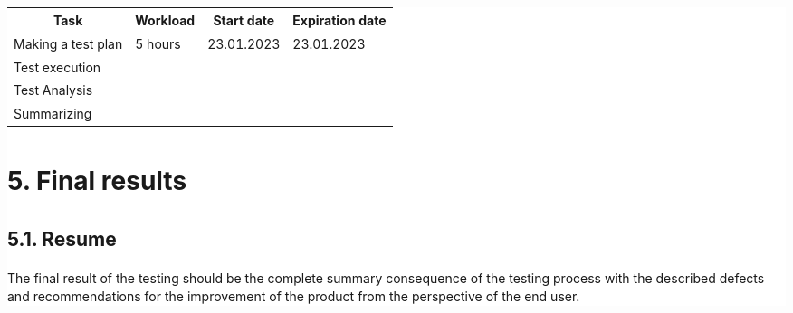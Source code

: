 |Task|Workload|Start date|Expiration date|
|---|---|---|---|
|Making a test plan|5 hours|23.01.2023|23.01.2023|
|Test execution||||
|Test Analysis||||
|Summarizing||||

# 5. Final results
## 5.1. Resume
The final result of the testing should be the complete summary consequence of the testing process with the described defects and recommendations for the improvement of the product from the perspective of the end user.
